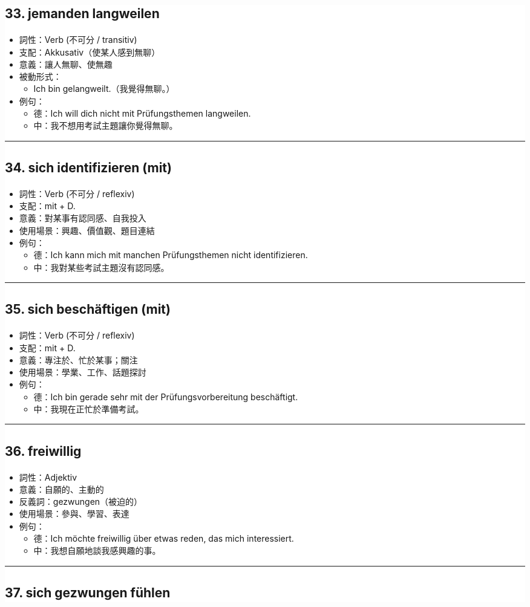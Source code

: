 
## 33. jemanden langweilen

- 詞性：Verb (不可分 / transitiv)
- 支配：Akkusativ（使某人感到無聊）
- 意義：讓人無聊、使無趣
- 被動形式：
  - Ich bin gelangweilt.（我覺得無聊。）
- 例句：
  - 德：Ich will dich nicht mit Prüfungsthemen langweilen.
  - 中：我不想用考試主題讓你覺得無聊。

---

## 34. sich identifizieren (mit)

- 詞性：Verb (不可分 / reflexiv)
- 支配：mit + D.
- 意義：對某事有認同感、自我投入
- 使用場景：興趣、價值觀、題目連結
- 例句：
  - 德：Ich kann mich mit manchen Prüfungsthemen nicht identifizieren.
  - 中：我對某些考試主題沒有認同感。

---

## 35. sich beschäftigen (mit)

- 詞性：Verb (不可分 / reflexiv)
- 支配：mit + D.
- 意義：專注於、忙於某事；關注
- 使用場景：學業、工作、話題探討
- 例句：
  - 德：Ich bin gerade sehr mit der Prüfungsvorbereitung beschäftigt.
  - 中：我現在正忙於準備考試。

---

## 36. freiwillig

- 詞性：Adjektiv
- 意義：自願的、主動的
- 反義詞：gezwungen（被迫的）
- 使用場景：參與、學習、表達
- 例句：
  - 德：Ich möchte freiwillig über etwas reden, das mich interessiert.
  - 中：我想自願地談我感興趣的事。

---

## 37. sich gezwungen fühlen

